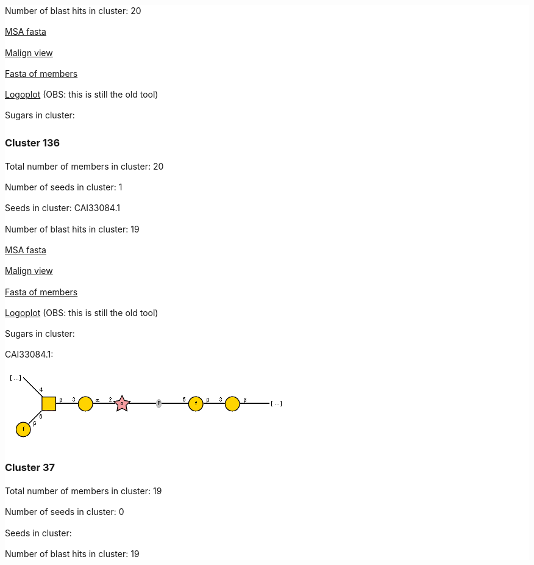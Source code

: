 Number of blast hits in cluster: 20

[MSA fasta](https://github.com/idameitil/phd/tree/master/data/wzy/ssn-clusterings/clustering/2205111339/clusters/0020_211/sequences.afa)

[Malign view](https://github.com/idameitil/phd/tree/master/data/wzy/ssn-clusterings/clustering/2205111339/clusters/0020_211/sequences.malign)

[Fasta of members](https://github.com/idameitil/phd/tree/master/data/wzy/ssn-clusterings/clustering/2205111339/clusters/0020_211/sequences.fa)

[Logoplot](https://github.com/idameitil/phd/tree/master/data/wzy/ssn-clusterings/clustering/2205111339/clusters/0020_211/sequences.logo-001.jpg) (OBS: this is still the old tool)

Sugars in cluster:


### Cluster 136
Total number of members in cluster: 20

Number of seeds in cluster: 1

Seeds in cluster: CAI33084.1

Number of blast hits in cluster: 19

[MSA fasta](https://github.com/idameitil/phd/tree/master/data/wzy/ssn-clusterings/clustering/2205111339/clusters/0020_136/sequences.afa)

[Malign view](https://github.com/idameitil/phd/tree/master/data/wzy/ssn-clusterings/clustering/2205111339/clusters/0020_136/sequences.malign)

[Fasta of members](https://github.com/idameitil/phd/tree/master/data/wzy/ssn-clusterings/clustering/2205111339/clusters/0020_136/sequences.fa)

[Logoplot](https://github.com/idameitil/phd/tree/master/data/wzy/ssn-clusterings/clustering/2205111339/clusters/0020_136/sequences.logo-001.jpg) (OBS: this is still the old tool)

Sugars in cluster:

CAI33084.1:

![](../../../../csdb/images/7052.gif)


### Cluster 37
Total number of members in cluster: 19

Number of seeds in cluster: 0

Seeds in cluster: 

Number of blast hits in cluster: 19

